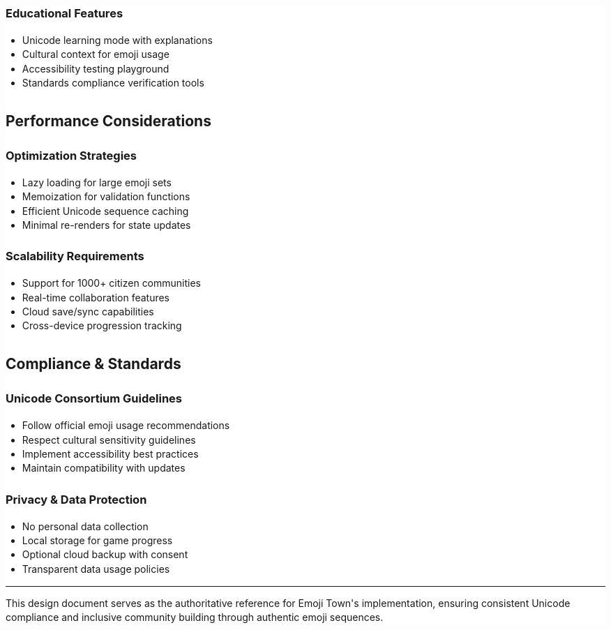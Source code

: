 ### Educational Features
- Unicode learning mode with explanations
- Cultural context for emoji usage
- Accessibility testing playground
- Standards compliance verification tools

## Performance Considerations

### Optimization Strategies
- Lazy loading for large emoji sets
- Memoization for validation functions
- Efficient Unicode sequence caching
- Minimal re-renders for state updates

### Scalability Requirements
- Support for 1000+ citizen communities
- Real-time collaboration features
- Cloud save/sync capabilities
- Cross-device progression tracking

## Compliance & Standards

### Unicode Consortium Guidelines
- Follow official emoji usage recommendations
- Respect cultural sensitivity guidelines
- Implement accessibility best practices
- Maintain compatibility with updates

### Privacy & Data Protection
- No personal data collection
- Local storage for game progress
- Optional cloud backup with consent
- Transparent data usage policies

---

This design document serves as the authoritative reference for Emoji Town's implementation, ensuring consistent Unicode compliance and inclusive community building through authentic emoji sequences.